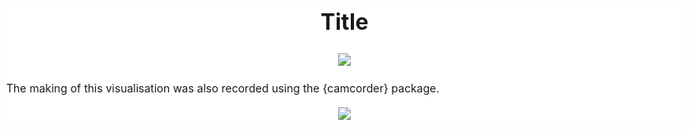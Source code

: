 <h1 align="center"> Title </h1>

<p align="center">
  <img src="/2020/2020-09-08/20200908.png" width="60%">
</p>

The making of this visualisation was also recorded using the {camcorder} package.

<p align="center">
  <img src="/2020/2020-09-08/20200908.gif" width="60%">
</p>
